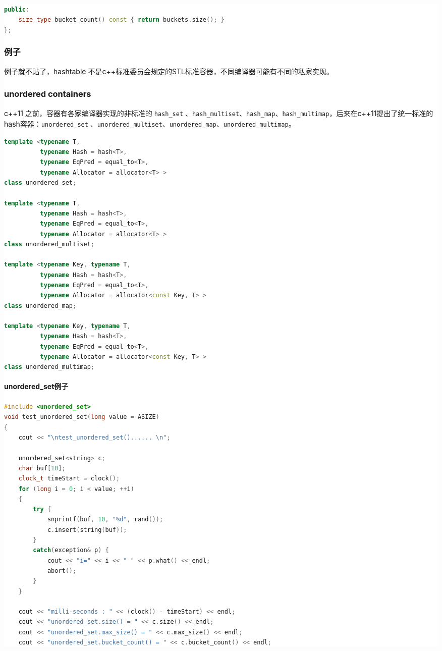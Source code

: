 ```c++
public:
    size_type bucket_count() const { return buckets.size(); }
};
```

### 例子
例子就不贴了，hashtable 不是c++标准委员会规定的STL标准容器，不同编译器可能有不同的私家实现。

### unordered containers
c++11 之前，容器有各家编译器实现的非标准的 `hash_set` 、`hash_multiset`、`hash_map`、`hash_multimap`，后来在c++11提出了统一标准的hash容器：`unordered_set` 、`unordered_multiset`、`unordered_map`、`unordered_multimap`。
```c++
template <typename T,
          typename Hash = hash<T>,
          typename EqPred = equal_to<T>,
          typename Allocator = allocator<T> >
class unordered_set;

template <typename T,
          typename Hash = hash<T>,
          typename EqPred = equal_to<T>,
          typename Allocator = allocator<T> >
class unordered_multiset;

template <typename Key, typename T,
          typename Hash = hash<T>,
          typename EqPred = equal_to<T>,
          typename Allocator = allocator<const Key, T> >
class unordered_map;

template <typename Key, typename T,
          typename Hash = hash<T>,
          typename EqPred = equal_to<T>,
          typename Allocator = allocator<const Key, T> >
class unordered_multimap;
```

#### unordered_set例子
```c++
#include <unordered_set>
void test_unordered_set(long value = ASIZE)
{
    cout << "\ntest_unordered_set()...... \n";

    unordered_set<string> c;
    char buf[10];
    clock_t timeStart = clock();
    for (long i = 0; i < value; ++i)
    {
        try {
            snprintf(buf, 10, "%d", rand());
            c.insert(string(buf));
        }
        catch(exception& p) {
            cout << "i=" << i << " " << p.what() << endl;
            abort();
        }
    }
    
    cout << "milli-seconds : " << (clock() - timeStart) << endl;
    cout << "unordered_set.size() = " << c.size() << endl;
    cout << "unordered_set.max_size() = " << c.max_size() << endl;
    cout << "unordered_set.bucket_count() = " << c.bucket_count() << endl;
```